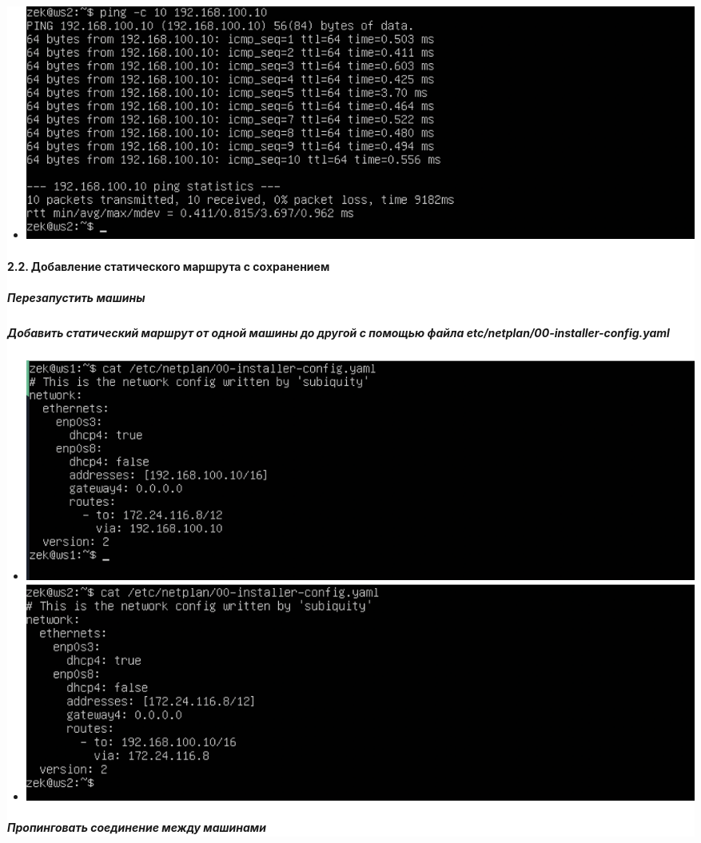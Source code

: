 - ![part-2-8](../misc/part2-8.png)
#### 2.2. Добавление статического маршрута с сохранением
##### Перезапустить машины
##### Добавить статический маршрут от одной машины до другой с помощью файла *etc/netplan/00-installer-config.yaml*
- ![part-2-11](../misc/part2-11.png)
- ![part-2-12](../misc/part2-12.png)
##### Пропинговать соединение между машинами